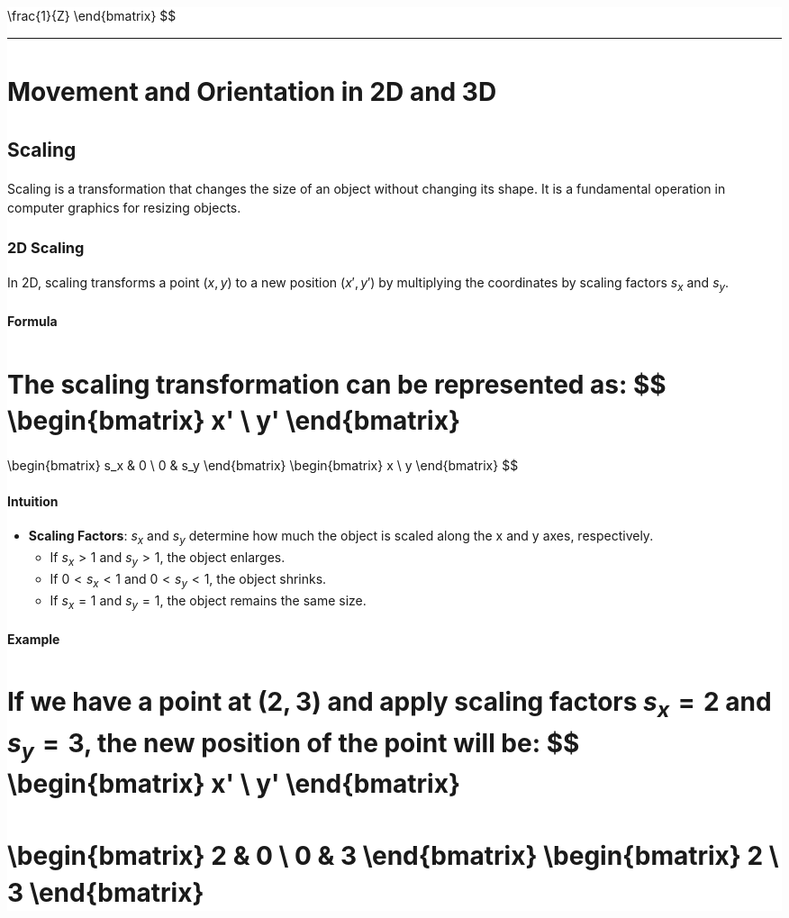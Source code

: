 \frac{1}{Z}
\end{bmatrix}
$$

---

# Movement and Orientation in 2D and 3D

## Scaling

Scaling is a transformation that changes the size of an object without changing its shape. It is a fundamental operation in computer graphics for resizing objects.

### 2D Scaling

In 2D, scaling transforms a point $(x, y)$ to a new position $(x', y')$ by multiplying the coordinates by scaling factors $s_x$ and $s_y$.

#### Formula

The scaling transformation can be represented as:
$$
\begin{bmatrix}
x' \\
y'
\end{bmatrix}
=
\begin{bmatrix}
s_x & 0 \\
0 & s_y
\end{bmatrix}
\begin{bmatrix}
x \\
y
\end{bmatrix}
$$

#### Intuition

- **Scaling Factors**: $s_x$ and $s_y$ determine how much the object is scaled along the x and y axes, respectively.
    - If $s_x > 1$ and $s_y > 1$, the object enlarges.
    - If $0 < s_x < 1$ and $0 < s_y < 1$, the object shrinks.
    - If $s_x = 1$ and $s_y = 1$, the object remains the same size.

#### Example

If we have a point at $(2, 3)$ and apply scaling factors $s_x = 2$ and $s_y = 3$, the new position of the point will be:
$$
\begin{bmatrix}
x' \\
y'
\end{bmatrix}
=
\begin{bmatrix}
2 & 0 \\
0 & 3
\end{bmatrix}
\begin{bmatrix}
2 \\
3
\end{bmatrix}
=